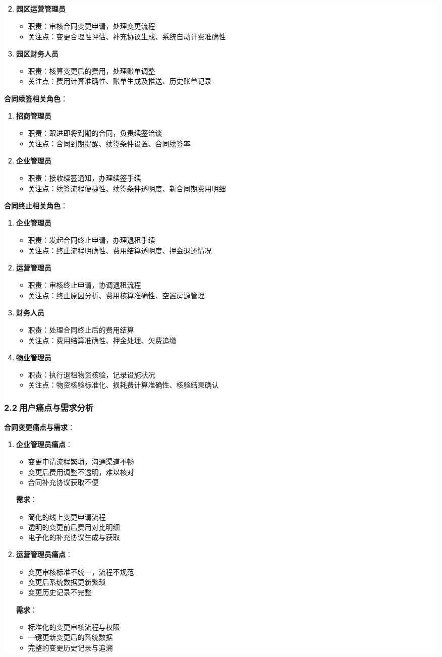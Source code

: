 2. **园区运营管理员**
   - 职责：审核合同变更申请，处理变更流程
   - 关注点：变更合理性评估、补充协议生成、系统自动计费准确性

3. **园区财务人员**
   - 职责：核算变更后的费用，处理账单调整
   - 关注点：费用计算准确性、账单生成及推送、历史账单记录

**合同续签相关角色**：

1. **招商管理员**
   - 职责：跟进即将到期的合同，负责续签洽谈
   - 关注点：合同到期提醒、续签条件设置、合同续签率

2. **企业管理员**
   - 职责：接收续签通知，办理续签手续
   - 关注点：续签流程便捷性、续签条件透明度、新合同期费用明细

**合同终止相关角色**：

1. **企业管理员**
   - 职责：发起合同终止申请，办理退租手续
   - 关注点：终止流程明确性、费用结算透明度、押金退还情况

2. **运营管理员**
   - 职责：审核终止申请，协调退租流程
   - 关注点：终止原因分析、费用核算准确性、空置房源管理

3. **财务人员**
   - 职责：处理合同终止后的费用结算
   - 关注点：费用结算准确性、押金处理、欠费追缴

4. **物业管理员**
   - 职责：执行退租物资核验，记录设施状况
   - 关注点：物资核验标准化、损耗费计算准确性、核验结果确认

### 2.2 用户痛点与需求分析

**合同变更痛点与需求**：

1. **企业管理员痛点**：
   - 变更申请流程繁琐，沟通渠道不畅
   - 变更后费用调整不透明，难以核对
   - 合同补充协议获取不便
   
   **需求**：
   - 简化的线上变更申请流程
   - 透明的变更前后费用对比明细
   - 电子化的补充协议生成与获取

2. **运营管理员痛点**：
   - 变更审核标准不统一，流程不规范
   - 变更后系统数据更新繁琐
   - 变更历史记录不完整
   
   **需求**：
   - 标准化的变更审核流程与权限
   - 一键更新变更后的系统数据
   - 完整的变更历史记录与追溯
